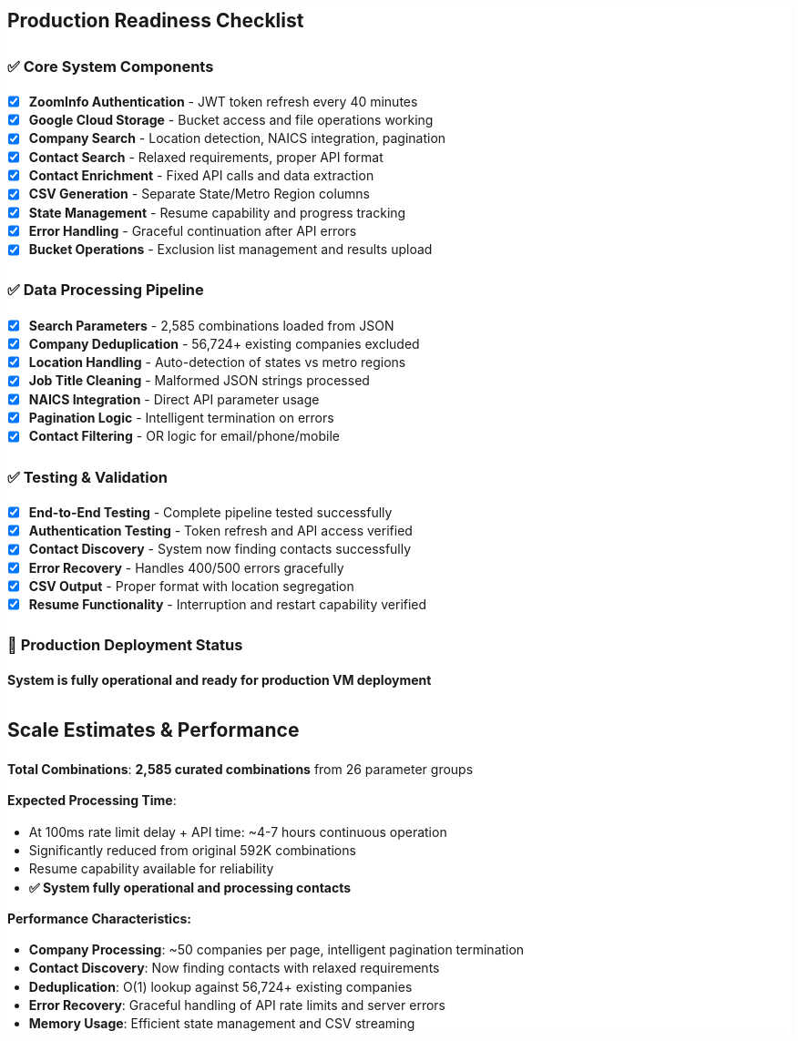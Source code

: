 ## Production Readiness Checklist

### ✅ **Core System Components**
- [x] **ZoomInfo Authentication** - JWT token refresh every 40 minutes
- [x] **Google Cloud Storage** - Bucket access and file operations working
- [x] **Company Search** - Location detection, NAICS integration, pagination
- [x] **Contact Search** - Relaxed requirements, proper API format
- [x] **Contact Enrichment** - Fixed API calls and data extraction
- [x] **CSV Generation** - Separate State/Metro Region columns
- [x] **State Management** - Resume capability and progress tracking
- [x] **Error Handling** - Graceful continuation after API errors
- [x] **Bucket Operations** - Exclusion list management and results upload

### ✅ **Data Processing Pipeline**
- [x] **Search Parameters** - 2,585 combinations loaded from JSON
- [x] **Company Deduplication** - 56,724+ existing companies excluded
- [x] **Location Handling** - Auto-detection of states vs metro regions  
- [x] **Job Title Cleaning** - Malformed JSON strings processed
- [x] **NAICS Integration** - Direct API parameter usage
- [x] **Pagination Logic** - Intelligent termination on errors
- [x] **Contact Filtering** - OR logic for email/phone/mobile

### ✅ **Testing & Validation**
- [x] **End-to-End Testing** - Complete pipeline tested successfully
- [x] **Authentication Testing** - Token refresh and API access verified
- [x] **Contact Discovery** - System now finding contacts successfully
- [x] **Error Recovery** - Handles 400/500 errors gracefully  
- [x] **CSV Output** - Proper format with location segregation
- [x] **Resume Functionality** - Interruption and restart capability verified

### 🚀 **Production Deployment Status**
**System is fully operational and ready for production VM deployment**

## Scale Estimates & Performance

**Total Combinations**: **2,585 curated combinations** from 26 parameter groups

**Expected Processing Time**: 
- At 100ms rate limit delay + API time: ~4-7 hours continuous operation  
- Significantly reduced from original 592K combinations
- Resume capability available for reliability
- **✅ System fully operational and processing contacts**

**Performance Characteristics:**
- **Company Processing**: ~50 companies per page, intelligent pagination termination
- **Contact Discovery**: Now finding contacts with relaxed requirements
- **Deduplication**: O(1) lookup against 56,724+ existing companies
- **Error Recovery**: Graceful handling of API rate limits and server errors
- **Memory Usage**: Efficient state management and CSV streaming
